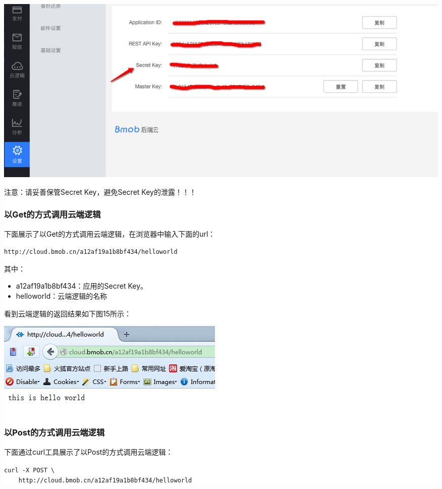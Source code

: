![](image/14.png)

注意：请妥善保管Secret Key，避免Secret Key的泄露！！！

### 以Get的方式调用云端逻辑

下面展示了以Get的方式调用云端逻辑，在浏览器中输入下面的url：

```
http://cloud.bmob.cn/a12af19a1b8bf434/helloworld
```

其中：

 - a12af19a1b8bf434：应用的Secret Key。
 - helloworld：云端逻辑的名称

看到云端逻辑的返回结果如下图15所示：

![](image/15.png)


### 以Post的方式调用云端逻辑

下面通过curl工具展示了以Post的方式调用云端逻辑：

```
curl -X POST \
    http://cloud.bmob.cn/a12af19a1b8bf434/helloworld
```
